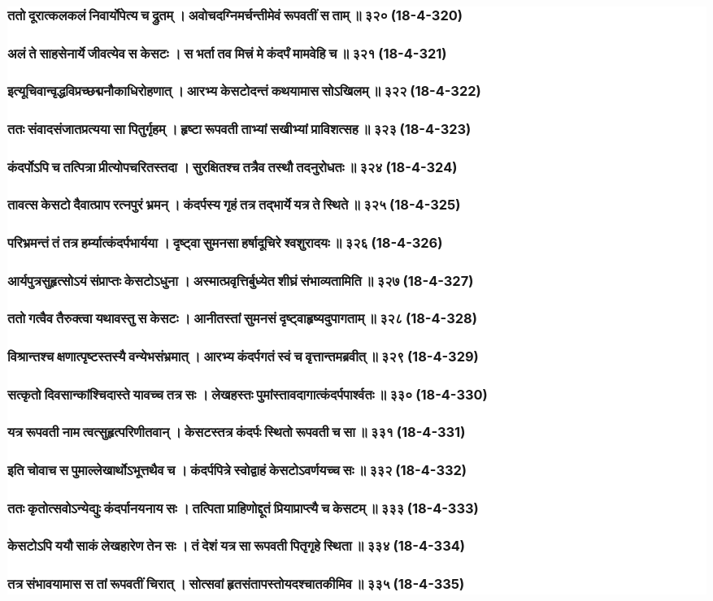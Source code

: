 ### ततो दूरात्कलकलं निवार्योपेत्य च द्रुतम् । अवोचदग्निमर्चन्तीमेवं रूपवतीं स ताम् ॥ ३२० (18-4-320)

### अलं ते साहसेनार्ये जीवत्येव स केसटः । स भर्ता तव मित्त्रं मे कंदर्पं मामवेहि च ॥ ३२१ (18-4-321)

### इत्यूचिवान्वृद्धविप्रच्छद्मनौकाधिरोहणात् । आरभ्य केसटोदन्तं कथयामास सोऽखिलम् ॥ ३२२ (18-4-322)

### ततः संवादसंजातप्रत्यया सा पितुर्गृहम् । हृष्टा रूपवती ताभ्यां सखीभ्यां प्राविशत्सह ॥ ३२३ (18-4-323)

### कंदर्पोऽपि च तत्पित्रा प्रीत्योपचरितस्तदा । सुरक्षितश्च तत्रैव तस्थौ तदनुरोधतः ॥ ३२४ (18-4-324)

### तावत्स केसटो दैवात्प्राप रत्नपुरं भ्रमन् । कंदर्पस्य गृहं तत्र तद्भार्ये यत्र ते स्थिते ॥ ३२५ (18-4-325)

### परिभ्रमन्तं तं तत्र हर्म्यात्कंदर्पभार्यया । दृष्ट्वा सुमनसा हर्षादूचिरे श्वशुरादयः ॥ ३२६ (18-4-326)

### आर्यपुत्रसुहृत्सोऽयं संप्राप्तः केसटोऽधुना । अस्मात्प्रवृत्तिर्बुध्येत शीघ्रं संभाव्यतामिति ॥ ३२७ (18-4-327)

### ततो गत्वैव तैरुक्त्वा यथावस्तु स केसटः । आनीतस्तां सुमनसं दृष्ट्वाहृष्यदुपागताम् ॥ ३२८ (18-4-328)

### विश्रान्तश्च क्षणात्पृष्टस्तस्यै वन्येभसंभ्रमात् । आरभ्य कंदर्पगतं स्वं च वृत्तान्तमब्रवीत् ॥ ३२९ (18-4-329)

### सत्कृतो दिवसान्कांश्चिदास्ते यावच्च तत्र सः । लेखहस्तः पुमांस्तावदागात्कंदर्पपार्श्वतः ॥ ३३० (18-4-330)

### यत्र रूपवती नाम त्वत्सुहृत्परिणीतवान् । केसटस्तत्र कंदर्पः स्थितो रूपवती च सा ॥ ३३१ (18-4-331)

### इति चोवाच स पुमाल्लेखार्थोऽभूत्तथैव च । कंदर्पपित्रे स्वोद्वाहं केसटोऽवर्णयच्च सः ॥ ३३२ (18-4-332)

### ततः कृतोत्सवोऽन्येद्युः कंदर्पानयनाय सः । तत्पिता प्राहिणोद्दूतं प्रियाप्राप्त्यै च केसटम् ॥ ३३३ (18-4-333)

### केसटोऽपि ययौ साकं लेखहारेण तेन सः । तं देशं यत्र सा रूपवती पितृगृहे स्थिता ॥ ३३४ (18-4-334)

### तत्र संभावयामास स तां रूपवतीं चिरात् । सोत्सवां हृतसंतापस्तोयदश्चातकीमिव ॥ ३३५ (18-4-335)
